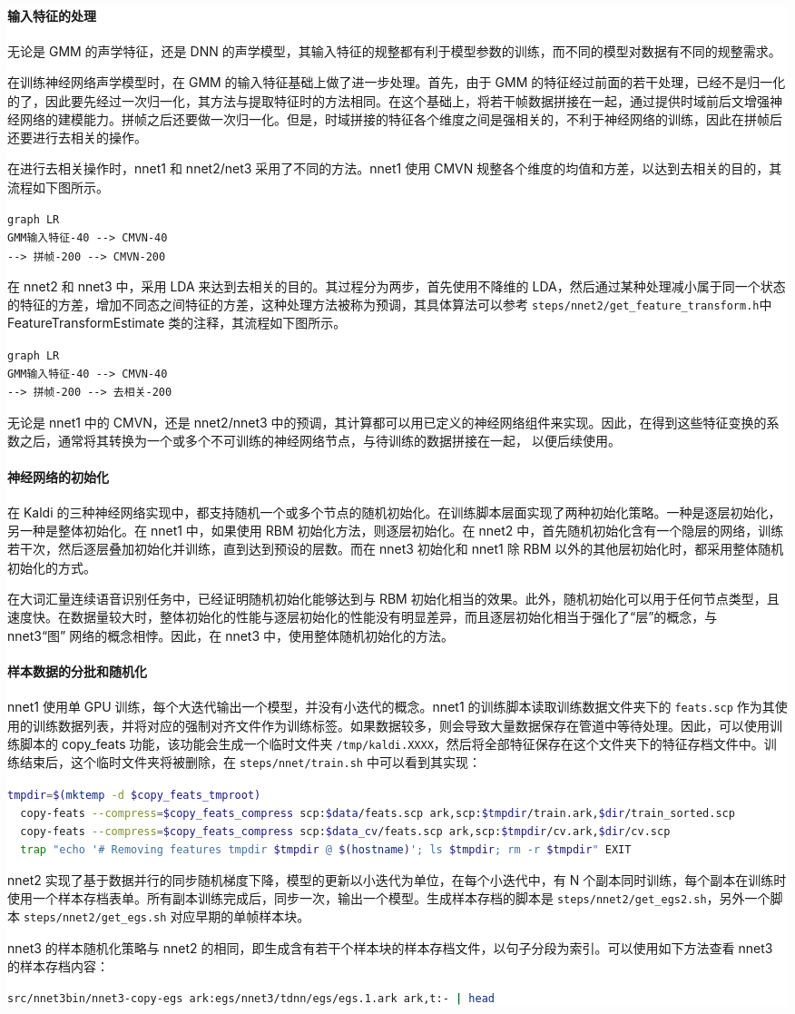 #### 输入特征的处理

无论是 GMM 的声学特征，还是 DNN 的声学模型，其输入特征的规整都有利于模型参数的训练，而不同的模型对数据有不同的规整需求。

在训练神经网络声学模型时，在 GMM 的输入特征基础上做了进一步处理。首先，由于 GMM 的特征经过前面的若干处理，已经不是归一化的了，因此要先经过一次归一化，其方法与提取特征时的方法相同。在这个基础上，将若干帧数据拼接在一起，通过提供时域前后文增强神经网络的建模能力。拼帧之后还要做一次归一化。但是，时域拼接的特征各个维度之间是强相关的，不利于神经网络的训练，因此在拼帧后还要进行去相关的操作。  
  
在进行去相关操作时，nnet1 和 nnet2/net3 采用了不同的方法。nnet1 使用 CMVN 规整各个维度的均值和方差，以达到去相关的目的，其流程如下图所示。

```mermaid
graph LR
GMM输入特征-40 --> CMVN-40
--> 拼帧-200 --> CMVN-200
```

在 nnet2 和 nnet3 中，采用 LDA 来达到去相关的目的。其过程分为两步，首先使用不降维的 LDA，然后通过某种处理减小属于同一个状态的特征的方差，增加不同态之间特征的方差，这种处理方法被称为预调，其具体算法可以参考 `steps/nnet2/get_feature_transform.h`中 FeatureTransformEstimate 类的注释，其流程如下图所示。  

```mermaid
graph LR
GMM输入特征-40 --> CMVN-40
--> 拼帧-200 --> 去相关-200
```

无论是 nnet1 中的 CMVN，还是 nnet2/nnet3 中的预调，其计算都可以用已定义的神经网络组件来实现。因此，在得到这些特征变换的系数之后，通常将其转换为一个或多个不可训练的神经网络节点，与待训练的数据拼接在一起， 以便后续使用。


#### 神经网络的初始化

在 Kaldi 的三种神经网络实现中，都支持随机一个或多个节点的随机初始化。在训练脚本层面实现了两种初始化策略。一种是逐层初始化，另一种是整体初始化。在 nnet1 中，如果使用 RBM 初始化方法，则逐层初始化。在 nnet2 中，首先随机初始化含有一个隐层的网络，训练若干次，然后逐层叠加初始化并训练，直到达到预设的层数。而在 nnet3 初始化和 nnet1 除 RBM 以外的其他层初始化时，都采用整体随机初始化的方式。  
  
在大词汇量连续语音识别任务中，已经证明随机初始化能够达到与 RBM 初始化相当的效果。此外，随机初始化可以用于任何节点类型，且速度快。在数据量较大时，整体初始化的性能与逐层初始化的性能没有明显差异，而且逐层初始化相当于强化了“层”的概念，与 nnet3“图” 网络的概念相悖。因此，在 nnet3 中，使用整体随机初始化的方法。


#### 样本数据的分批和随机化


nnet1 使用单 GPU 训练，每个大迭代输出一个模型，并没有小迭代的概念。nnet1 的训练脚本读取训练数据文件夹下的 `feats.scp` 作为其使用的训练数据列表，并将对应的强制对齐文件作为训练标签。如果数据较多，则会导致大量数据保存在管道中等待处理。因此，可以使用训练脚本的 copy_feats 功能，该功能会生成一个临时文件夹  `/tmp/kaldi.XXXX`，然后将全部特征保存在这个文件夹下的特征存档文件中。训练结束后，这个临时文件夹将被删除，在 `steps/nnet/train.sh` 中可以看到其实现：

```sh
tmpdir=$(mktemp -d $copy_feats_tmproot)
  copy-feats --compress=$copy_feats_compress scp:$data/feats.scp ark,scp:$tmpdir/train.ark,$dir/train_sorted.scp
  copy-feats --compress=$copy_feats_compress scp:$data_cv/feats.scp ark,scp:$tmpdir/cv.ark,$dir/cv.scp
  trap "echo '# Removing features tmpdir $tmpdir @ $(hostname)'; ls $tmpdir; rm -r $tmpdir" EXIT
```

nnet2 实现了基于数据并行的同步随机梯度下降，模型的更新以小迭代为单位，在每个小迭代中，有 N 个副本同时训练，每个副本在训练时使用一个样本存档表单。所有副本训练完成后，同步一次，输出一个模型。生成样本存档的脚本是 `steps/nnet2/get_egs2.sh`，另外一个脚本 `steps/nnet2/get_egs.sh` 对应早期的单帧样本块。

nnet3 的样本随机化策略与 nnet2 的相同，即生成含有若干个样本块的样本存档文件，以句子分段为索引。可以使用如下方法查看 nnet3 的样本存档内容：

```sh
src/nnet3bin/nnet3-copy-egs ark:egs/nnet3/tdnn/egs/egs.1.ark ark,t:- | head
```
